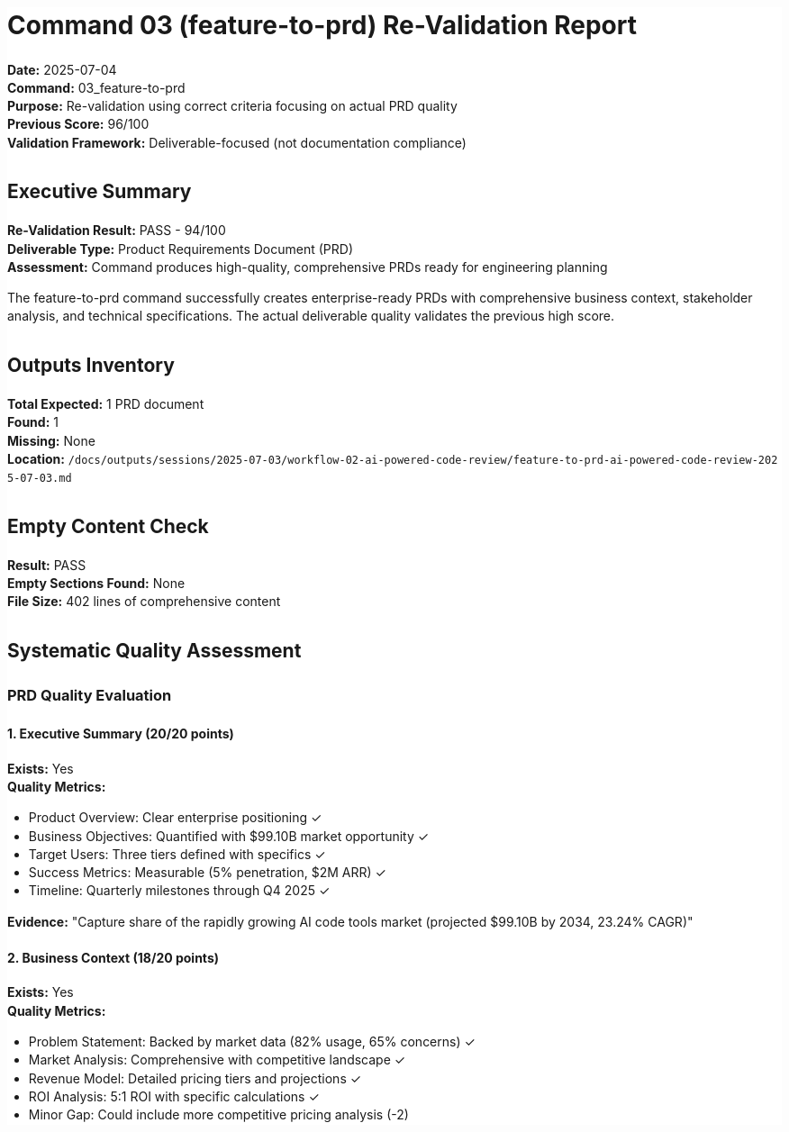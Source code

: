 # Command 03 (feature-to-prd) Re-Validation Report

**Date:** 2025-07-04  
**Command:** 03_feature-to-prd  
**Purpose:** Re-validation using correct criteria focusing on actual PRD quality  
**Previous Score:** 96/100  
**Validation Framework:** Deliverable-focused (not documentation compliance)

## Executive Summary

**Re-Validation Result:** PASS - 94/100  
**Deliverable Type:** Product Requirements Document (PRD)  
**Assessment:** Command produces high-quality, comprehensive PRDs ready for engineering planning

The feature-to-prd command successfully creates enterprise-ready PRDs with comprehensive business context, stakeholder analysis, and technical specifications. The actual deliverable quality validates the previous high score.

## Outputs Inventory

**Total Expected:** 1 PRD document  
**Found:** 1  
**Missing:** None  
**Location:** `/docs/outputs/sessions/2025-07-03/workflow-02-ai-powered-code-review/feature-to-prd-ai-powered-code-review-2025-07-03.md`

## Empty Content Check

**Result:** PASS  
**Empty Sections Found:** None  
**File Size:** 402 lines of comprehensive content

## Systematic Quality Assessment

### PRD Quality Evaluation

#### 1. Executive Summary (20/20 points)
**Exists:** Yes  
**Quality Metrics:**
- Product Overview: Clear enterprise positioning ✓
- Business Objectives: Quantified with $99.10B market opportunity ✓
- Target Users: Three tiers defined with specifics ✓
- Success Metrics: Measurable (5% penetration, $2M ARR) ✓
- Timeline: Quarterly milestones through Q4 2025 ✓

**Evidence:** "Capture share of the rapidly growing AI code tools market (projected $99.10B by 2034, 23.24% CAGR)"

#### 2. Business Context (18/20 points)
**Exists:** Yes  
**Quality Metrics:**
- Problem Statement: Backed by market data (82% usage, 65% concerns) ✓
- Market Analysis: Comprehensive with competitive landscape ✓
- Revenue Model: Detailed pricing tiers and projections ✓
- ROI Analysis: 5:1 ROI with specific calculations ✓
- Minor Gap: Could include more competitive pricing analysis (-2)
